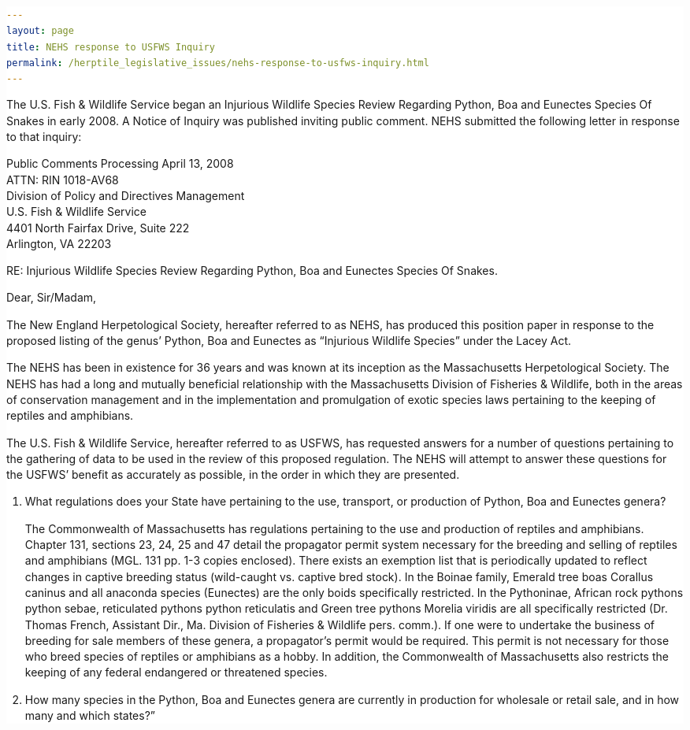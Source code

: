 ```yaml
---
layout: page
title: NEHS response to USFWS Inquiry
permalink: /herptile_legislative_issues/nehs-response-to-usfws-inquiry.html
---
```



The U.S. Fish & Wildlife Service began an Injurious Wildlife Species Review Regarding Python, Boa and Eunectes Species Of Snakes in early 2008.  A Notice of Inquiry was published inviting public comment.  NEHS submitted the following letter in response to that inquiry:

Public Comments Processing April 13, 2008  
ATTN: RIN 1018-AV68  
Division of Policy and Directives Management  
U.S. Fish & Wildlife Service  
4401 North Fairfax Drive, Suite 222  
Arlington, VA 22203  

RE: Injurious Wildlife Species Review Regarding Python, Boa and Eunectes Species Of Snakes.

Dear, Sir/Madam,

The New England Herpetological Society, hereafter referred to as NEHS, has produced this position paper in response to the proposed listing of the genus’ Python, Boa and Eunectes as “Injurious Wildlife Species” under the Lacey Act.

The NEHS has been in existence for 36 years and was known at its inception as the Massachusetts Herpetological Society. The NEHS has had a long and mutually beneficial relationship with the Massachusetts Division of Fisheries & Wildlife, both in the areas of conservation management and in the implementation and promulgation of exotic species laws pertaining to the keeping of reptiles and amphibians.

The U.S. Fish & Wildlife Service, hereafter referred to as USFWS, has requested answers for a number of questions pertaining to the gathering of data to be used in the review of this proposed regulation. The NEHS will attempt to answer these questions for the USFWS’ benefit as accurately as possible, in the order in which they are presented.

1. What regulations does your State have pertaining to the use, transport, or production of Python, Boa and Eunectes genera?

	The Commonwealth of Massachusetts has regulations pertaining to the use and production of reptiles and amphibians. Chapter 131, sections 23, 24, 25 and 47 detail the propagator permit system necessary for the breeding and selling of reptiles and amphibians (MGL. 131 pp. 1-3 copies enclosed). There exists an exemption list that is periodically updated to reflect changes in captive breeding status (wild-caught vs. captive bred stock). In the Boinae family, Emerald tree boas Corallus caninus and all anaconda species (Eunectes) are the only boids specifically restricted. In the Pythoninae, African rock pythons python sebae, reticulated pythons python reticulatis and Green tree pythons Morelia viridis are all specifically restricted (Dr. Thomas French, Assistant Dir., Ma. Division of Fisheries & Wildlife pers. comm.). If one were to undertake the business of breeding for sale members of these genera, a propagator’s permit would be required. This permit is not necessary for those who breed species of reptiles or amphibians as a hobby. In addition, the Commonwealth of Massachusetts also restricts the keeping of any federal endangered or threatened species.

2. How many species in the Python, Boa and Eunectes genera are currently in production for wholesale or retail sale, and in how many and which states?”
